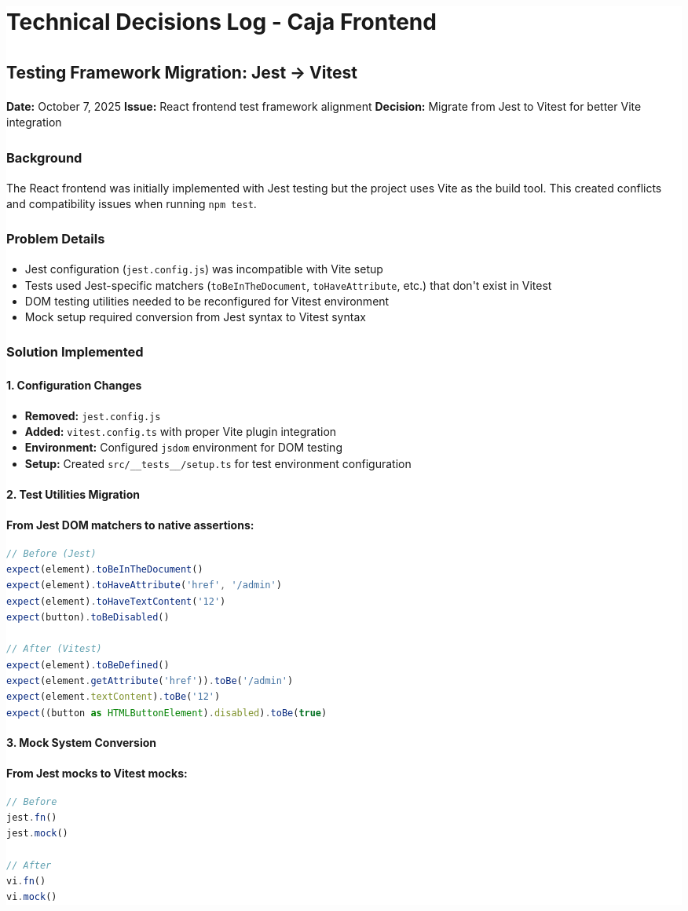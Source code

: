 # Technical Decisions Log - Caja Frontend

## Testing Framework Migration: Jest → Vitest

**Date:** October 7, 2025
**Issue:** React frontend test framework alignment
**Decision:** Migrate from Jest to Vitest for better Vite integration

### Background
The React frontend was initially implemented with Jest testing but the project uses Vite as the build tool. This created conflicts and compatibility issues when running `npm test`.

### Problem Details
- Jest configuration (`jest.config.js`) was incompatible with Vite setup
- Tests used Jest-specific matchers (`toBeInTheDocument`, `toHaveAttribute`, etc.) that don't exist in Vitest
- DOM testing utilities needed to be reconfigured for Vitest environment
- Mock setup required conversion from Jest syntax to Vitest syntax

### Solution Implemented

#### 1. Configuration Changes
- **Removed:** `jest.config.js`
- **Added:** `vitest.config.ts` with proper Vite plugin integration
- **Environment:** Configured `jsdom` environment for DOM testing
- **Setup:** Created `src/__tests__/setup.ts` for test environment configuration

#### 2. Test Utilities Migration
**From Jest DOM matchers to native assertions:**
```javascript
// Before (Jest)
expect(element).toBeInTheDocument()
expect(element).toHaveAttribute('href', '/admin')
expect(element).toHaveTextContent('12')
expect(button).toBeDisabled()

// After (Vitest)
expect(element).toBeDefined()
expect(element.getAttribute('href')).toBe('/admin')
expect(element.textContent).toBe('12')
expect((button as HTMLButtonElement).disabled).toBe(true)
```

#### 3. Mock System Conversion
**From Jest mocks to Vitest mocks:**
```javascript
// Before
jest.fn()
jest.mock()

// After
vi.fn()
vi.mock()
```
